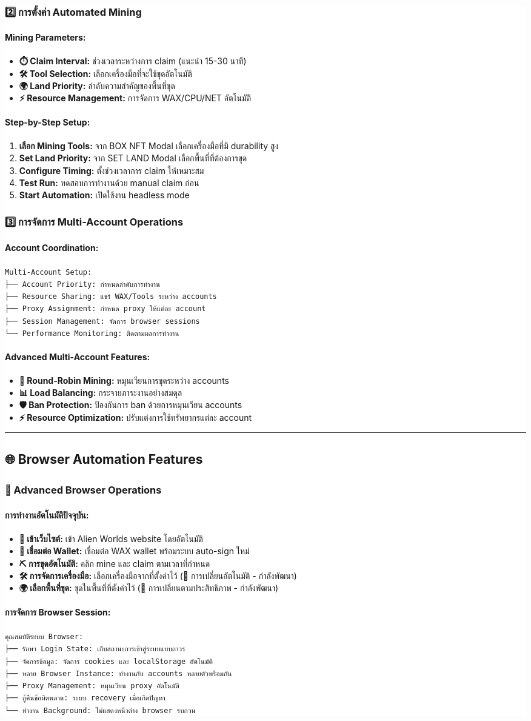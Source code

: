 ### **2️⃣ การตั้งค่า Automated Mining**

#### **Mining Parameters:**
- **⏱️ Claim Interval:** ช่วงเวลาระหว่างการ claim (แนะนำ 15-30 นาที)
- **🛠️ Tool Selection:** เลือกเครื่องมือที่จะใช้ขุดอัตโนมัติ
- **🌍 Land Priority:** ลำดับความสำคัญของพื้นที่ขุด
- **⚡ Resource Management:** การจัดการ WAX/CPU/NET อัตโนมัติ

#### **Step-by-Step Setup:**
1. **เลือก Mining Tools:** จาก BOX NFT Modal เลือกเครื่องมือที่มี durability สูง
2. **Set Land Priority:** จาก SET LAND Modal เลือกพื้นที่ที่ต้องการขุด
3. **Configure Timing:** ตั้งช่วงเวลาการ claim ให้เหมาะสม
4. **Test Run:** ทดสอบการทำงานด้วย manual claim ก่อน
5. **Start Automation:** เปิดใช้งาน headless mode

### **3️⃣ การจัดการ Multi-Account Operations**

#### **Account Coordination:**
```
Multi-Account Setup:
├── Account Priority: กำหนดลำดับการทำงาน
├── Resource Sharing: แชร์ WAX/Tools ระหว่าง accounts
├── Proxy Assignment: กำหนด proxy ให้แต่ละ account
├── Session Management: จัดการ browser sessions
└── Performance Monitoring: ติดตามผลการทำงาน
```

#### **Advanced Multi-Account Features:**
- **🔄 Round-Robin Mining:** หมุนเวียนการขุดระหว่าง accounts
- **📊 Load Balancing:** กระจายภาระงานอย่างสมดุล
- **🛡️ Ban Protection:** ป้องกันการ ban ด้วยการหมุนเวียน accounts
- **⚡ Resource Optimization:** ปรับแต่งการใช้ทรัพยากรแต่ละ account




---

## 🌐 Browser Automation Features

### **🤖 Advanced Browser Operations**

#### **การทำงานอัตโนมัติปัจจุบัน:**
- **🎯 เข้าเว็บไซต์:** เข้า Alien Worlds website โดยอัตโนมัติ
- **🔐 เชื่อมต่อ Wallet:** เชื่อมต่อ WAX wallet พร้อมระบบ auto-sign ใหม่
- **⛏️ การขุดอัตโนมัติ:** คลิก mine และ claim ตามเวลาที่กำหนด
- **🛠️ การจัดการเครื่องมือ:** เลือกเครื่องมือจากที่ตั้งค่าไว้ (🔮 การเปลี่ยนอัตโนมัติ - กำลังพัฒนา)
- **🌍 เลือกพื้นที่ขุด:** ขุดในพื้นที่ที่ตั้งค่าไว้ (🔮 การเปลี่ยนตามประสิทธิภาพ - กำลังพัฒนา)

#### **การจัดการ Browser Session:**
```
คุณสมบัติระบบ Browser:
├── รักษา Login State: เก็บสถานะการเข้าสู่ระบบแบบถาวร
├── จัดการข้อมูล: จัดการ cookies และ localStorage อัตโนมัติ
├── หลาย Browser Instance: ทำงานกับ accounts หลายตัวพร้อมกัน
├── Proxy Management: หมุนเวียน proxy อัตโนมัติ
├── กู้คืนข้อผิดพลาด: ระบบ recovery เมื่อเกิดปัญหา
└── ทำงาน Background: ไม่แสดงหน้าต่าง browser รบกวน
```
